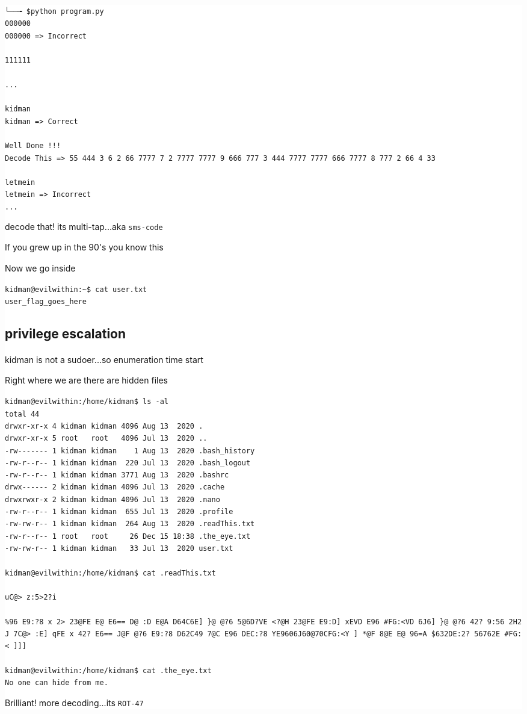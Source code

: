```
└──╼ $python program.py
000000
000000 => Incorrect

111111

...

kidman
kidman => Correct

Well Done !!!
Decode This => 55 444 3 6 2 66 7777 7 2 7777 7777 9 666 777 3 444 7777 7777 666 7777 8 777 2 66 4 33

letmein
letmein => Incorrect
...

```

decode that! its multi-tap...aka `sms-code`

If you grew up in the 90's you know this 

Now we go inside

```
kidman@evilwithin:~$ cat user.txt
user_flag_goes_here
```

## privilege escalation

kidman is not a sudoer...so enumeration time start

Right where we are there are hidden files

```
kidman@evilwithin:/home/kidman$ ls -al
total 44
drwxr-xr-x 4 kidman kidman 4096 Aug 13  2020 .
drwxr-xr-x 5 root   root   4096 Jul 13  2020 ..
-rw------- 1 kidman kidman    1 Aug 13  2020 .bash_history
-rw-r--r-- 1 kidman kidman  220 Jul 13  2020 .bash_logout
-rw-r--r-- 1 kidman kidman 3771 Aug 13  2020 .bashrc
drwx------ 2 kidman kidman 4096 Jul 13  2020 .cache
drwxrwxr-x 2 kidman kidman 4096 Jul 13  2020 .nano
-rw-r--r-- 1 kidman kidman  655 Jul 13  2020 .profile
-rw-rw-r-- 1 kidman kidman  264 Aug 13  2020 .readThis.txt
-rw-r--r-- 1 root   root     26 Dec 15 18:38 .the_eye.txt
-rw-rw-r-- 1 kidman kidman   33 Jul 13  2020 user.txt

kidman@evilwithin:/home/kidman$ cat .readThis.txt

uC@> z:5>2?i

%96 E9:?8 x 2> 23@FE E@ E6== D@ :D E@A D64C6E] }@ @?6 5@6D?VE <?@H 23@FE E9:D] xEVD E96 #FG:<VD 6J6] }@ @?6 42? 9:56 2H2J 7C@> :E] qFE x 42? E6== J@F @?6 E9:?8 D62C49 7@C E96 DEC:?8 YE9606J60@70CFG:<Y ] *@F 8@E E@ 96=A $632DE:2? 56762E #FG:< ]]]

kidman@evilwithin:/home/kidman$ cat .the_eye.txt
No one can hide from me.

```
Brilliant! more decoding...its `ROT-47`
